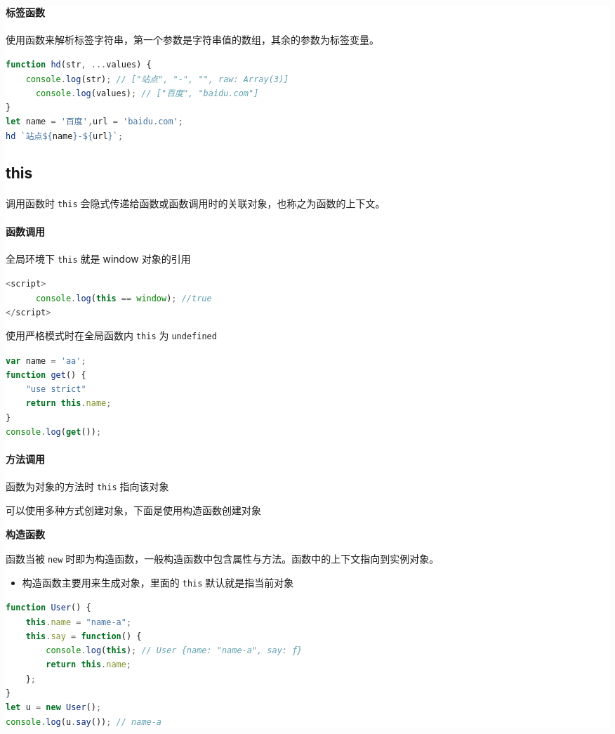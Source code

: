 

#### 标签函数

使用函数来解析标签字符串，第一个参数是字符串值的数组，其余的参数为标签变量。

```js
function hd(str, ...values) {
  	console.log(str); // ["站点", "-", "", raw: Array(3)]
	  console.log(values); // ["百度", "baidu.com"]
}
let name = '百度',url = 'baidu.com';
hd `站点${name}-${url}`;
```



## this

调用函数时 `this` 会隐式传递给函数或函数调用时的关联对象，也称之为函数的上下文。



#### 函数调用

全局环境下 `this` 就是 window 对象的引用

```js
<script>
	  console.log(this == window); //true
</script>
```

使用严格模式时在全局函数内 `this` 为 `undefined`

```js
var name = 'aa';
function get() {
    "use strict"
    return this.name;
}
console.log(get());
```



#### 方法调用

函数为对象的方法时 `this` 指向该对象

可以使用多种方式创建对象，下面是使用构造函数创建对象

**构造函数**

函数当被 `new` 时即为构造函数，一般构造函数中包含属性与方法。函数中的上下文指向到实例对象。

- 构造函数主要用来生成对象，里面的 `this` 默认就是指当前对象

```js
function User() {
    this.name = "name-a";
    this.say = function() {
        console.log(this); // User {name: "name-a", say: ƒ}
        return this.name;
    };
}
let u = new User();
console.log(u.say()); // name-a
```
